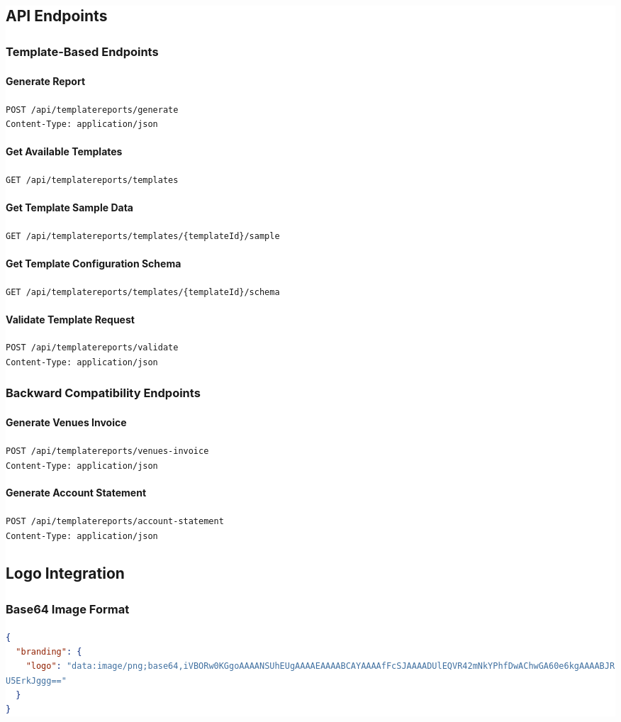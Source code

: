 ## API Endpoints

### Template-Based Endpoints

#### Generate Report
```
POST /api/templatereports/generate
Content-Type: application/json
```

#### Get Available Templates
```
GET /api/templatereports/templates
```

#### Get Template Sample Data
```
GET /api/templatereports/templates/{templateId}/sample
```

#### Get Template Configuration Schema
```
GET /api/templatereports/templates/{templateId}/schema
```

#### Validate Template Request
```
POST /api/templatereports/validate
Content-Type: application/json
```

### Backward Compatibility Endpoints

#### Generate Venues Invoice
```
POST /api/templatereports/venues-invoice
Content-Type: application/json
```

#### Generate Account Statement
```
POST /api/templatereports/account-statement
Content-Type: application/json
```

## Logo Integration

### Base64 Image Format
```json
{
  "branding": {
    "logo": "data:image/png;base64,iVBORw0KGgoAAAANSUhEUgAAAAEAAAABCAYAAAAfFcSJAAAADUlEQVR42mNkYPhfDwAChwGA60e6kgAAAABJRU5ErkJggg=="
  }
}
```

